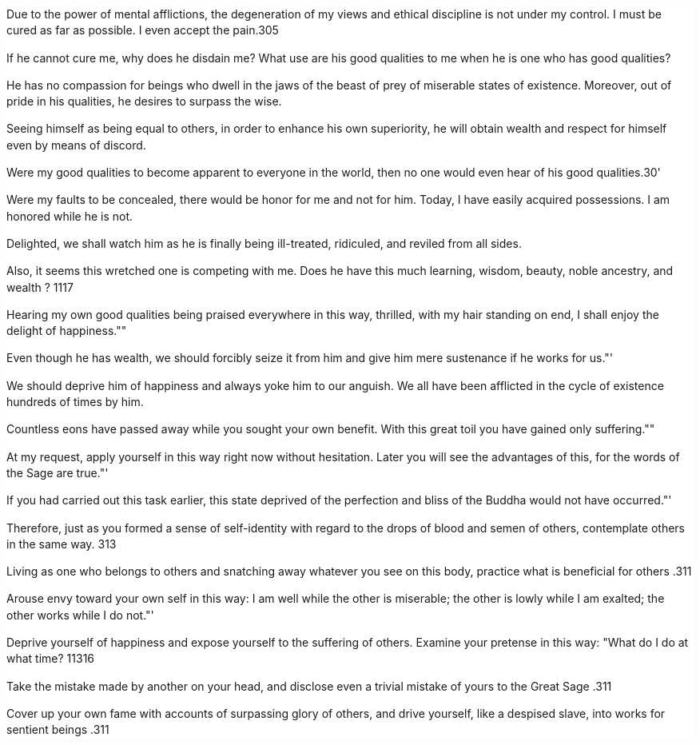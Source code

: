 Due to the power of mental afflictions, the degeneration of my views and ethical discipline is not under my control. I must be cured as far as possible. I even accept the pain.305

If he cannot cure me, why does he disdain me? What use are his good qualities to me when he is one who has good qualities?

He has no compassion for beings who dwell in the jaws of the beast of prey of miserable states of existence. Moreover, out of pride in his qualities, he desires to surpass the wise.

Seeing himself as being equal to others, in order to enhance his own superiority, he will obtain wealth and respect for himself even by means of discord.

Were my good qualities to become apparent to everyone in the world, then no one would even hear of his good qualities.30'

Were my faults to be concealed, there would be honor for me and not for him. Today, I have easily acquired possessions. I am honored while he is not.

Delighted, we shall watch him as he is finally being ill-treated, ridiculed, and reviled from all sides.

Also, it seems this wretched one is competing with me. Does he have this much learning, wisdom, beauty, noble ancestry, and wealth ? 1117

Hearing my own good qualities being praised everywhere in this way, thrilled, with my hair standing on end, I shall enjoy the delight of happiness.""

Even though he has wealth, we should forcibly seize it from him and give him mere sustenance if he works for us."'

We should deprive him of happiness and always yoke him to our anguish. We all have been afflicted in the cycle of existence hundreds of times by him.

Countless eons have passed away while you sought your own benefit. With this great toil you have gained only suffering.""

At my request, apply yourself in this way right now without hesitation. Later you will see the advantages of this, for the words of the Sage are true."'

If you had carried out this task earlier, this state deprived of the perfection and bliss of the Buddha would not have occurred."'

Therefore, just as you formed a sense of self-identity with regard to the drops of blood and semen of others, contemplate others in the same way. 313

Living as one who belongs to others and snatching away whatever you see on this body, practice what is beneficial for others .311

Arouse envy toward your own self in this way: I am well while the other is miserable; the other is lowly while I am exalted; the other works while I do not."'

Deprive yourself of happiness and expose yourself to the suffering of others. Examine your pretense in this way: "What do I do at what time? 11316

Take the mistake made by another on your head, and disclose even a trivial mistake of yours to the Great Sage .311

Cover up your own fame with accounts of surpassing glory of others, and drive yourself, like a despised slave, into works for sentient beings .311

